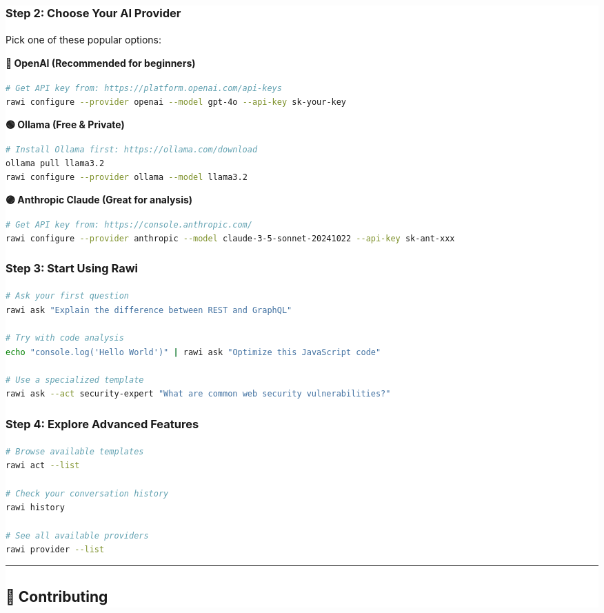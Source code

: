 ### Step 2: Choose Your AI Provider

Pick one of these popular options:

**🔵 OpenAI (Recommended for beginners)**

```bash
# Get API key from: https://platform.openai.com/api-keys
rawi configure --provider openai --model gpt-4o --api-key sk-your-key
```

**🟢 Ollama (Free & Private)**

```bash
# Install Ollama first: https://ollama.com/download
ollama pull llama3.2
rawi configure --provider ollama --model llama3.2
```

**🟣 Anthropic Claude (Great for analysis)**

```bash
# Get API key from: https://console.anthropic.com/
rawi configure --provider anthropic --model claude-3-5-sonnet-20241022 --api-key sk-ant-xxx
```

### Step 3: Start Using Rawi

```bash
# Ask your first question
rawi ask "Explain the difference between REST and GraphQL"

# Try with code analysis
echo "console.log('Hello World')" | rawi ask "Optimize this JavaScript code"

# Use a specialized template
rawi ask --act security-expert "What are common web security vulnerabilities?"
```

### Step 4: Explore Advanced Features

```bash
# Browse available templates
rawi act --list

# Check your conversation history
rawi history

# See all available providers
rawi provider --list
```

---

## 🤝 Contributing
